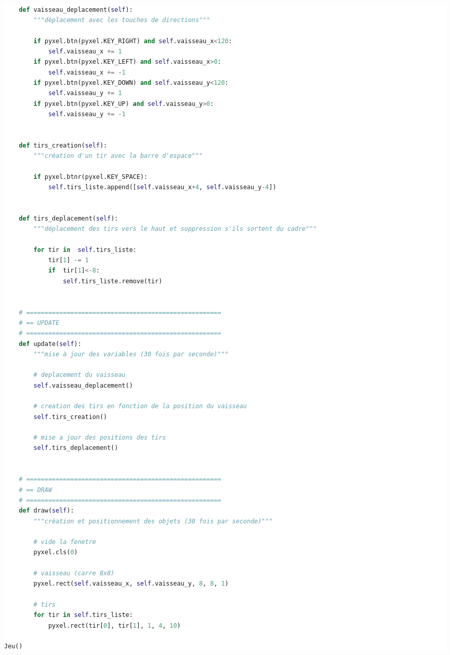 ``` py
    def vaisseau_deplacement(self):
        """déplacement avec les touches de directions"""
         
        if pyxel.btn(pyxel.KEY_RIGHT) and self.vaisseau_x<120:
            self.vaisseau_x += 1
        if pyxel.btn(pyxel.KEY_LEFT) and self.vaisseau_x>0:
            self.vaisseau_x += -1
        if pyxel.btn(pyxel.KEY_DOWN) and self.vaisseau_y<120:
            self.vaisseau_y += 1
        if pyxel.btn(pyxel.KEY_UP) and self.vaisseau_y>0:
            self.vaisseau_y += -1
           
           
    def tirs_creation(self):
        """création d'un tir avec la barre d'espace"""
        
        if pyxel.btnr(pyxel.KEY_SPACE):
            self.tirs_liste.append([self.vaisseau_x+4, self.vaisseau_y-4])
            
            
    def tirs_deplacement(self):
        """déplacement des tirs vers le haut et suppression s'ils sortent du cadre"""
        
        for tir in  self.tirs_liste:
            tir[1] -= 1
            if  tir[1]<-8:
                self.tirs_liste.remove(tir)


    # =====================================================
    # == UPDATE
    # =====================================================
    def update(self):
        """mise à jour des variables (30 fois par seconde)"""
        
        # deplacement du vaisseau
        self.vaisseau_deplacement()

        # creation des tirs en fonction de la position du vaisseau
        self.tirs_creation()
        
        # mise a jour des positions des tirs
        self.tirs_deplacement()


    # =====================================================
    # == DRAW
    # =====================================================
    def draw(self):
        """création et positionnement des objets (30 fois par seconde)"""
        
        # vide la fenetre
        pyxel.cls(0)

        # vaisseau (carre 8x8)
        pyxel.rect(self.vaisseau_x, self.vaisseau_y, 8, 8, 1)
        
        # tirs
        for tir in self.tirs_liste:
            pyxel.rect(tir[0], tir[1], 1, 4, 10)        

Jeu()
```